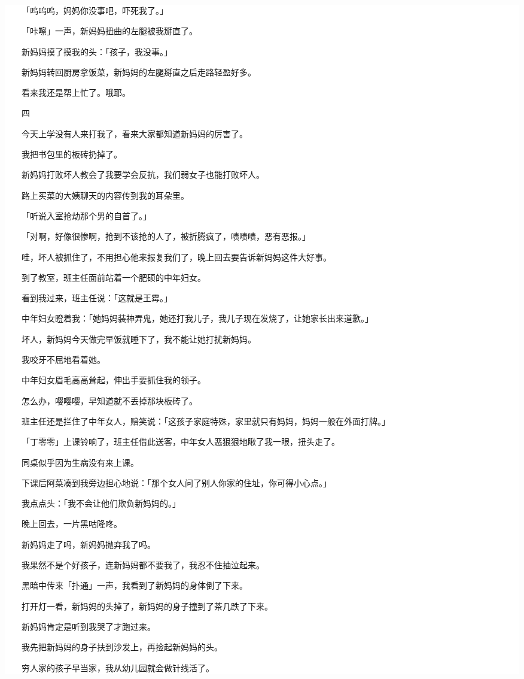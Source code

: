 &emsp;&emsp;「呜呜呜，妈妈你没事吧，吓死我了。」  
  
&emsp;&emsp;「咔嚓」一声，新妈妈扭曲的左腿被我掰直了。  
  
&emsp;&emsp;新妈妈摸了摸我的头：「孩子，我没事。」  
  
&emsp;&emsp;新妈妈转回厨房拿饭菜，新妈妈的左腿掰直之后走路轻盈好多。  
  
&emsp;&emsp;看来我还是帮上忙了。哦耶。  
  
&emsp;&emsp;四  
  
&emsp;&emsp;今天上学没有人来打我了，看来大家都知道新妈妈的厉害了。  
  
&emsp;&emsp;我把书包里的板砖扔掉了。  
  
&emsp;&emsp;新妈妈打败坏人教会了我要学会反抗，我们弱女子也能打败坏人。  
  
&emsp;&emsp;路上买菜的大姨聊天的内容传到我的耳朵里。  
  
&emsp;&emsp;「听说入室抢劫那个男的自首了。」  
  
&emsp;&emsp;「对啊，好像很惨啊，抢到不该抢的人了，被折腾疯了，啧啧啧，恶有恶报。」  
  
&emsp;&emsp;哇，坏人被抓住了，不用担心他来报复我们了，晚上回去要告诉新妈妈这件大好事。  
  
&emsp;&emsp;到了教室，班主任面前站着一个肥硕的中年妇女。  
  
&emsp;&emsp;看到我过来，班主任说：「这就是王霉。」  
  
&emsp;&emsp;中年妇女瞪着我：「她妈妈装神弄鬼，她还打我儿子，我儿子现在发烧了，让她家长出来道歉。」  
  
&emsp;&emsp;坏人，新妈妈今天做完早饭就睡下了，我不能让她打扰新妈妈。  
  
&emsp;&emsp;我咬牙不屈地看着她。  
  
&emsp;&emsp;中年妇女眉毛高高耸起，伸出手要抓住我的领子。  
  
&emsp;&emsp;怎么办，嘤嘤嘤，早知道就不丢掉那块板砖了。  
  
&emsp;&emsp;班主任还是拦住了中年女人，赔笑说：「这孩子家庭特殊，家里就只有妈妈，妈妈一般在外面打牌。」  
  
&emsp;&emsp;「丁零零」上课铃响了，班主任借此送客，中年女人恶狠狠地瞅了我一眼，扭头走了。  
  
&emsp;&emsp;同桌似乎因为生病没有来上课。  
  
&emsp;&emsp;下课后阿菜凑到我旁边担心地说：「那个女人问了别人你家的住址，你可得小心点。」  
  
&emsp;&emsp;我点点头：「我不会让他们欺负新妈妈的。」  
  
&emsp;&emsp;晚上回去，一片黑咕隆咚。  
  
&emsp;&emsp;新妈妈走了吗，新妈妈抛弃我了吗。  
  
&emsp;&emsp;我果然不是个好孩子，连新妈妈都不要我了，我忍不住抽泣起来。  
  
&emsp;&emsp;黑暗中传来「扑通」一声，我看到了新妈妈的身体倒了下来。  
  
&emsp;&emsp;打开灯一看，新妈妈的头掉了，新妈妈的身子撞到了茶几跌了下来。  
  
&emsp;&emsp;新妈妈肯定是听到我哭了才跑过来。  
  
&emsp;&emsp;我先把新妈妈的身子扶到沙发上，再捡起新妈妈的头。  
  
&emsp;&emsp;穷人家的孩子早当家，我从幼儿园就会做针线活了。  
  